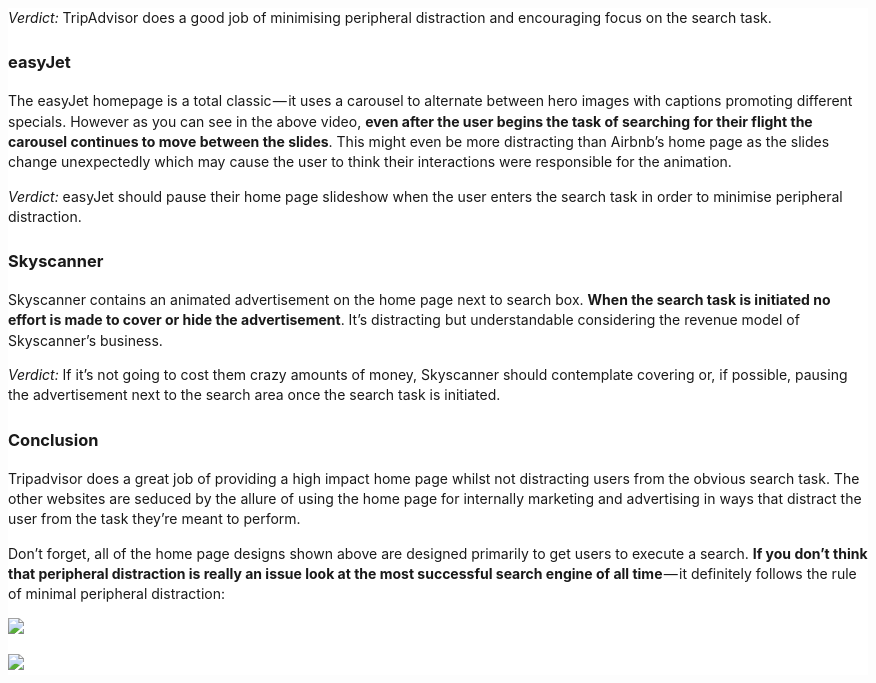 _Verdict:_ TripAdvisor does a good job of minimising peripheral distraction and encouraging focus on the search task.

### easyJet

<iframe src="https://cdn.embedly.com/widgets/media.html?src=https%3A%2F%2Fplayer.vimeo.com%2Fvideo%2F166788126&amp;url=https%3A%2F%2Fvimeo.com%2F166788126&amp;image=http%3A%2F%2Fi.vimeocdn.com%2Fvideo%2F570945710_1280.jpg&amp;key=d04bfffea46d4aeda930ec88cc64b87c&amp;type=text%2Fhtml&amp;schema=vimeo" width="1358" height="648" frameborder="0" scrolling="no"><a href="https://medium.com/media/cefe77dde90654468080d07d7f71030a/href">https://medium.com/media/cefe77dde90654468080d07d7f71030a/href</a></iframe>

The easyJet homepage is a total classic — it uses a carousel to alternate between hero images with captions promoting different specials. However as you can see in the above video, **even after the user begins the task of searching for their flight the carousel continues to move between the slides**. This might even be more distracting than Airbnb’s home page as the slides change unexpectedly which may cause the user to think their interactions were responsible for the animation.

_Verdict:_ easyJet should pause their home page slideshow when the user enters the search task in order to minimise peripheral distraction.

### Skyscanner

<iframe src="https://cdn.embedly.com/widgets/media.html?src=https%3A%2F%2Fplayer.vimeo.com%2Fvideo%2F166788966&amp;url=https%3A%2F%2Fvimeo.com%2F166788966&amp;image=http%3A%2F%2Fi.vimeocdn.com%2Fvideo%2F570946753_1280.jpg&amp;key=d04bfffea46d4aeda930ec88cc64b87c&amp;type=text%2Fhtml&amp;schema=vimeo" width="1358" height="704" frameborder="0" scrolling="no"><a href="https://medium.com/media/1b9bb51a12190bd09aedd27a7372fac5/href">https://medium.com/media/1b9bb51a12190bd09aedd27a7372fac5/href</a></iframe>

Skyscanner contains an animated advertisement on the home page next to search box. **When the search task is initiated no effort is made to cover or hide the advertisement**. It’s distracting but understandable considering the revenue model of Skyscanner’s business.

_Verdict:_ If it’s not going to cost them crazy amounts of money, Skyscanner should contemplate covering or, if possible, pausing the advertisement next to the search area once the search task is initiated.

### Conclusion

Tripadvisor does a great job of providing a high impact home page whilst not distracting users from the obvious search task. The other websites are seduced by the allure of using the home page for internally marketing and advertising in ways that distract the user from the task they’re meant to perform.

Don’t forget, all of the home page designs shown above are designed primarily to get users to execute a search. **If you don’t think that peripheral distraction is really an issue look at the most successful search engine of all time** — it definitely follows the rule of minimal peripheral distraction:

![](https://cdn-images-1.medium.com/max/1024/1*3LrcZRBjrmXygqcJoAXVRw.png)

![](https://medium.com/_/stat?event=post.clientViewed&referrerSource=full_rss&postId=c1cf6fddb3db)

